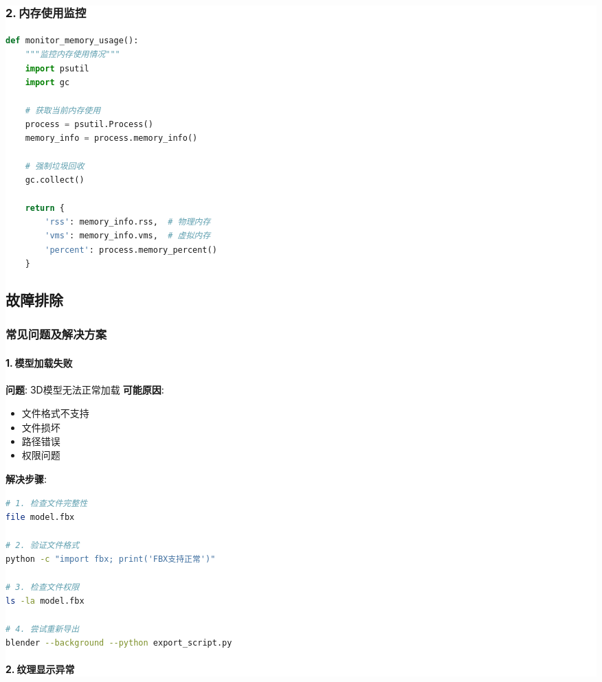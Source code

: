 ### 2. 内存使用监控

```python
def monitor_memory_usage():
    """监控内存使用情况"""
    import psutil
    import gc
    
    # 获取当前内存使用
    process = psutil.Process()
    memory_info = process.memory_info()
    
    # 强制垃圾回收
    gc.collect()
    
    return {
        'rss': memory_info.rss,  # 物理内存
        'vms': memory_info.vms,  # 虚拟内存
        'percent': process.memory_percent()
    }
```

## 故障排除

### 常见问题及解决方案

#### 1. 模型加载失败

**问题**: 3D模型无法正常加载
**可能原因**:
- 文件格式不支持
- 文件损坏
- 路径错误
- 权限问题

**解决步骤**:
```bash
# 1. 检查文件完整性
file model.fbx

# 2. 验证文件格式
python -c "import fbx; print('FBX支持正常')"

# 3. 检查文件权限
ls -la model.fbx

# 4. 尝试重新导出
blender --background --python export_script.py
```

#### 2. 纹理显示异常
